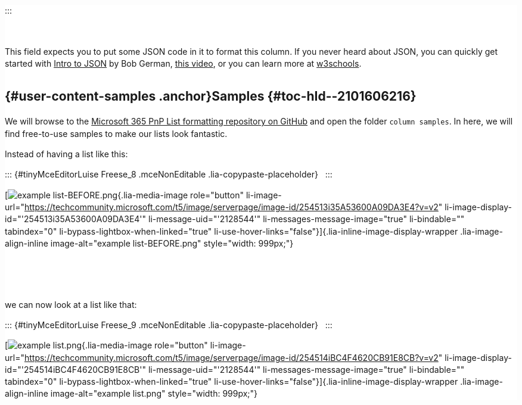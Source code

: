 :::

 

This field expects you to put some JSON code in it to format this
column. If you never heard about JSON, you can quickly get started
with [Intro to
JSON](https://techcommunity.microsoft.com/t5/microsoft-365-pnp-blog/introduction-to-json/ba-p/2049369) by
Bob German, [this video](https://www.youtube.com/watch?v=iiADhChRriM),
or you can learn more
at [w3schools](https://www.w3schools.com/js/js_json_intro.asp).

## [](https://github.com/LuiseFreese/blog/blob/main/sp-list-formatting.md#samples){#user-content-samples .anchor}Samples {#toc-hId--2101606216}

We will browse to the [Microsoft 365 PnP List formatting repository on
GitHub](https://github.com/pnp/sp-dev-list-formatting) and open the
folder `column samples`. In here, we will find free-to-use samples to
make our lists look fantastic.

Instead of having a list like this:

::: {#tinyMceEditorLuise Freese_8 .mceNonEditable .lia-copypaste-placeholder}
 
:::

[![example
list-BEFORE.png](https://techcommunity.microsoft.com/t5/image/serverpage/image-id/254513i35A53600A09DA3E4/image-size/large?v=v2&px=999 "example list-BEFORE.png"){.lia-media-image
role="button"
li-image-url="https://techcommunity.microsoft.com/t5/image/serverpage/image-id/254513i35A53600A09DA3E4?v=v2"
li-image-display-id="'254513i35A53600A09DA3E4'"
li-message-uid="'2128544'" li-messages-message-image="true"
li-bindable="" tabindex="0" li-bypass-lightbox-when-linked="true"
li-use-hover-links="false"}]{.lia-inline-image-display-wrapper
.lia-image-align-inline image-alt="example list-BEFORE.png"
style="width: 999px;"}

  

 

we can now look at a list like that:

::: {#tinyMceEditorLuise Freese_9 .mceNonEditable .lia-copypaste-placeholder}
 
:::

[![example
list.png](https://techcommunity.microsoft.com/t5/image/serverpage/image-id/254514iBC4F4620CB91E8CB/image-size/large?v=v2&px=999 "example list.png"){.lia-media-image
role="button"
li-image-url="https://techcommunity.microsoft.com/t5/image/serverpage/image-id/254514iBC4F4620CB91E8CB?v=v2"
li-image-display-id="'254514iBC4F4620CB91E8CB'"
li-message-uid="'2128544'" li-messages-message-image="true"
li-bindable="" tabindex="0" li-bypass-lightbox-when-linked="true"
li-use-hover-links="false"}]{.lia-inline-image-display-wrapper
.lia-image-align-inline image-alt="example list.png"
style="width: 999px;"}
